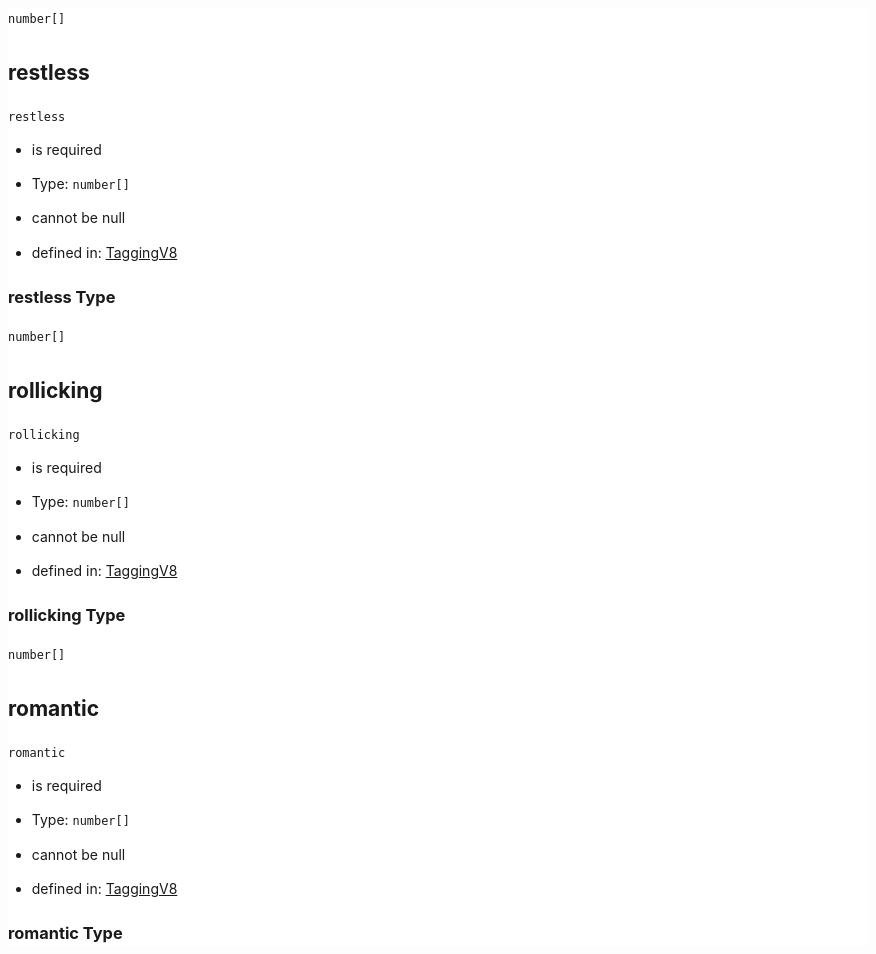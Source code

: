 `number[]`

## restless



`restless`

* is required

* Type: `number[]`

* cannot be null

* defined in: [TaggingV8](taggingv8-defs-moodadvancedsegmentsv1-properties-restless.md "https://github.com/cyanite-ai/aws-marketplace/blob/main/audio_analyzer/schemes/marketplace_v1/schema/TaggingV8.schema.json#/$defs/MoodAdvancedSegmentsV1/properties/restless")

### restless Type

`number[]`

## rollicking



`rollicking`

* is required

* Type: `number[]`

* cannot be null

* defined in: [TaggingV8](taggingv8-defs-moodadvancedsegmentsv1-properties-rollicking.md "https://github.com/cyanite-ai/aws-marketplace/blob/main/audio_analyzer/schemes/marketplace_v1/schema/TaggingV8.schema.json#/$defs/MoodAdvancedSegmentsV1/properties/rollicking")

### rollicking Type

`number[]`

## romantic



`romantic`

* is required

* Type: `number[]`

* cannot be null

* defined in: [TaggingV8](taggingv8-defs-moodadvancedsegmentsv1-properties-romantic.md "https://github.com/cyanite-ai/aws-marketplace/blob/main/audio_analyzer/schemes/marketplace_v1/schema/TaggingV8.schema.json#/$defs/MoodAdvancedSegmentsV1/properties/romantic")

### romantic Type
